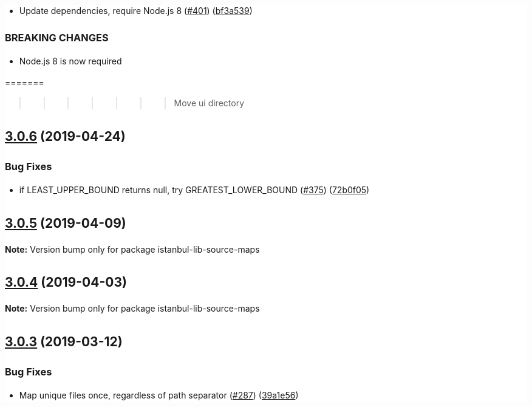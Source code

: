 * Update dependencies, require Node.js 8 ([#401](https://github.com/istanbuljs/istanbuljs/issues/401)) ([bf3a539](https://github.com/istanbuljs/istanbuljs/commit/bf3a539))


### BREAKING CHANGES

* Node.js 8 is now required





=======
>>>>>>> Move ui directory
## [3.0.6](https://github.com/istanbuljs/istanbuljs/compare/istanbul-lib-source-maps@3.0.5...istanbul-lib-source-maps@3.0.6) (2019-04-24)


### Bug Fixes

* if LEAST_UPPER_BOUND returns null, try GREATEST_LOWER_BOUND ([#375](https://github.com/istanbuljs/istanbuljs/issues/375)) ([72b0f05](https://github.com/istanbuljs/istanbuljs/commit/72b0f05))





## [3.0.5](https://github.com/istanbuljs/istanbuljs/compare/istanbul-lib-source-maps@3.0.4...istanbul-lib-source-maps@3.0.5) (2019-04-09)

**Note:** Version bump only for package istanbul-lib-source-maps





## [3.0.4](https://github.com/istanbuljs/istanbuljs/compare/istanbul-lib-source-maps@3.0.3...istanbul-lib-source-maps@3.0.4) (2019-04-03)

**Note:** Version bump only for package istanbul-lib-source-maps





## [3.0.3](https://github.com/istanbuljs/istanbuljs/compare/istanbul-lib-source-maps@3.0.2...istanbul-lib-source-maps@3.0.3) (2019-03-12)


### Bug Fixes

* Map unique files once, regardless of path separator ([#287](https://github.com/istanbuljs/istanbuljs/issues/287)) ([39a1e56](https://github.com/istanbuljs/istanbuljs/commit/39a1e56))

